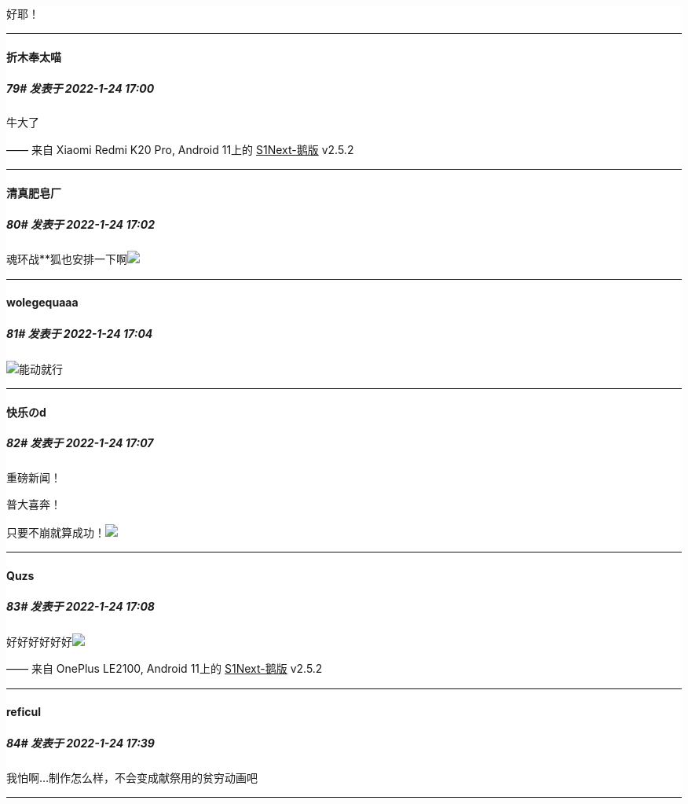 好耶！

*****

####  折木奉太喵  
##### 79#       发表于 2022-1-24 17:00

牛大了

—— 来自 Xiaomi Redmi K20 Pro, Android 11上的 [S1Next-鹅版](https://github.com/ykrank/S1-Next/releases) v2.5.2

*****

####  清真肥皂厂  
##### 80#       发表于 2022-1-24 17:02

魂环战**狐也安排一下啊<img src="https://static.saraba1st.com/image/smiley/face2017/072.png" referrerpolicy="no-referrer">

*****

####  wolegequaaa  
##### 81#       发表于 2022-1-24 17:04

<img src="https://static.saraba1st.com/image/smiley/face2017/112.png" referrerpolicy="no-referrer">能动就行

*****

####  快乐のd  
##### 82#       发表于 2022-1-24 17:07

重磅新闻！

普大喜奔！

只要不崩就算成功！<img src="https://static.saraba1st.com/image/smiley/face2017/066.png" referrerpolicy="no-referrer">

*****

####  Quzs  
##### 83#       发表于 2022-1-24 17:08

好好好好好好<img src="https://static.saraba1st.com/image/smiley/face2017/033.png" referrerpolicy="no-referrer">

—— 来自 OnePlus LE2100, Android 11上的 [S1Next-鹅版](https://github.com/ykrank/S1-Next/releases) v2.5.2

*****

####  reficul  
##### 84#       发表于 2022-1-24 17:39

我怕啊…制作怎么样，不会变成献祭用的贫穷动画吧

*****
